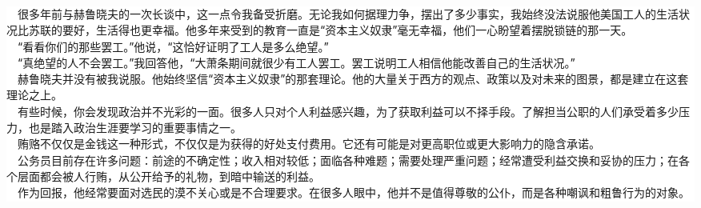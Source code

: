 &#8195;很多年前与赫鲁晓夫的一次长谈中，这一点令我备受折磨。无论我如何据理力争，摆出了多少事实，我始终没法说服他美国工人的生活状况比苏联的要好，生活得也更幸福。他多年来受到的教育一直是“资本主义奴隶”毫无幸福，他们一心盼望着摆脱锁链的那一天。               
&#8195;“看看你们的那些罢工。”他说，“这恰好证明了工人是多么绝望。”               
&#8195;“真绝望的人不会罢工。”我回答他，“大萧条期间就很少有工人罢工。罢工说明工人相信他能改善自己的生活状况。”               
&#8195;赫鲁晓夫并没有被我说服。他始终坚信“资本主义奴隶”的那套理论。他的大量关于西方的观点、政策以及对未来的图景，都是建立在这套理论之上。               
&#8195;有些时候，你会发现政治并不光彩的一面。很多人只对个人利益感兴趣，为了获取利益可以不择手段。了解担当公职的人们承受着多少压力，也是踏入政治生涯要学习的重要事情之一。               
&#8195;贿赂不仅仅是金钱这一种形式，不仅仅是为获得的好处支付费用。它还有可能是对更高职位或更大影响力的隐含承诺。               
&#8195;公务员目前存在许多问题：前途的不确定性；收入相对较低；面临各种难题；需要处理严重问题；经常遭受利益交换和妥协的压力；在各个层面都会被人行贿，从公开给予的礼物，到暗中输送的利益。               
&#8195;作为回报，他经常要面对选民的漠不关心或是不合理要求。在很多人眼中，他并不是值得尊敬的公仆，而是各种嘲讽和粗鲁行为的对象。               
